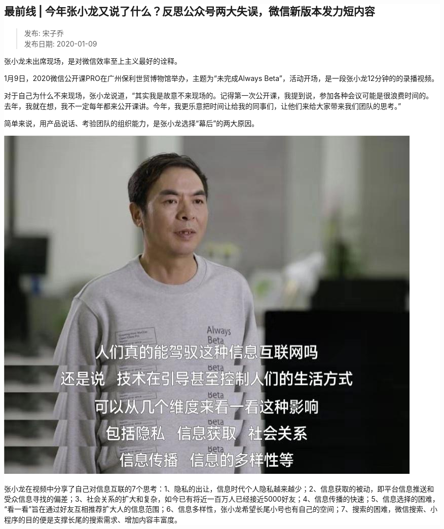 ## 最前线 | 今年张小龙又说了什么？反思公众号两大失误，微信新版本发力短内容  

> 发布: 宋子乔  
> 发布日期: 2020-01-09  

张小龙未出席现场，是对微信效率至上主义最好的诠释。

1月9日，2020微信公开课PRO在广州保利世贸博物馆举办，主题为“未完成Always Beta”，活动开场，是一段张小龙12分钟的的录播视频。

对于自己为什么不来现场，张小龙说道，“其实我是故意不来现场的。记得第一次公开课，我提到说，参加各种会议可能是很浪费时间的。去年，我就在想，我不一定每年都来公开课讲。今年，我更乐意把时间让给我的同事们，让他们来给大家带来我们团队的思考。”

简单来说，用产品说话、考验团队的组织能力，是张小龙选择“幕后”的两大原因。

![image](images/2001-zqxjnzxlyslsmfsgzhldswwxxbbfldnr-0.jpeg)

张小龙在视频中分享了自己对信息互联的7个思考：1、隐私的出让，信息时代个人隐私越来越少；2、信息获取的被动，即平台信息推送和受众信息寻找的偏差；3、社会关系的扩大和复杂，如今已有将近一百万人已经接近5000好友；4、信息传播的快速；5、信息选择的困难， “看一看”旨在通过好友互相推荐扩大人的信息范围；6、信息多样性，张小龙希望长尾小号也有自己的空间；7、搜索的困难，微信搜索、小程序的目的便是支撑长尾的搜索需求、增加内容丰富度。
